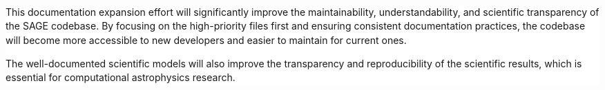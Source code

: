 This documentation expansion effort will significantly improve the maintainability, understandability, and scientific transparency of the SAGE codebase. By focusing on the high-priority files first and ensuring consistent documentation practices, the codebase will become more accessible to new developers and easier to maintain for current ones.

The well-documented scientific models will also improve the transparency and reproducibility of the scientific results, which is essential for computational astrophysics research.
